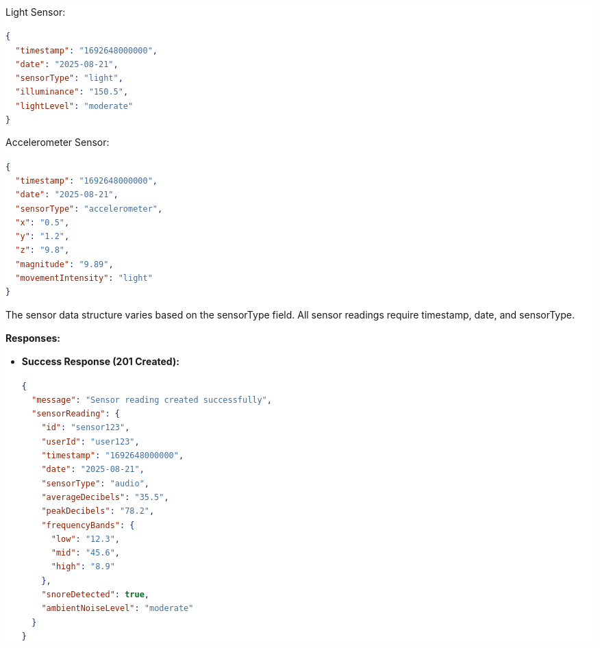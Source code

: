 Light Sensor:

```json
{
  "timestamp": "1692648000000",
  "date": "2025-08-21",
  "sensorType": "light",
  "illuminance": "150.5",
  "lightLevel": "moderate"
}
```

Accelerometer Sensor:

```json
{
  "timestamp": "1692648000000",
  "date": "2025-08-21",
  "sensorType": "accelerometer",
  "x": "0.5",
  "y": "1.2",
  "z": "9.8",
  "magnitude": "9.89",
  "movementIntensity": "light"
}
```

The sensor data structure varies based on the sensorType field. All sensor readings require timestamp, date, and sensorType.

**Responses:**

- **Success Response (201 Created):**

  ```json
  {
    "message": "Sensor reading created successfully",
    "sensorReading": {
      "id": "sensor123",
      "userId": "user123",
      "timestamp": "1692648000000",
      "date": "2025-08-21",
      "sensorType": "audio",
      "averageDecibels": "35.5",
      "peakDecibels": "78.2",
      "frequencyBands": {
        "low": "12.3",
        "mid": "45.6",
        "high": "8.9"
      },
      "snoreDetected": true,
      "ambientNoiseLevel": "moderate"
    }
  }
  ```
